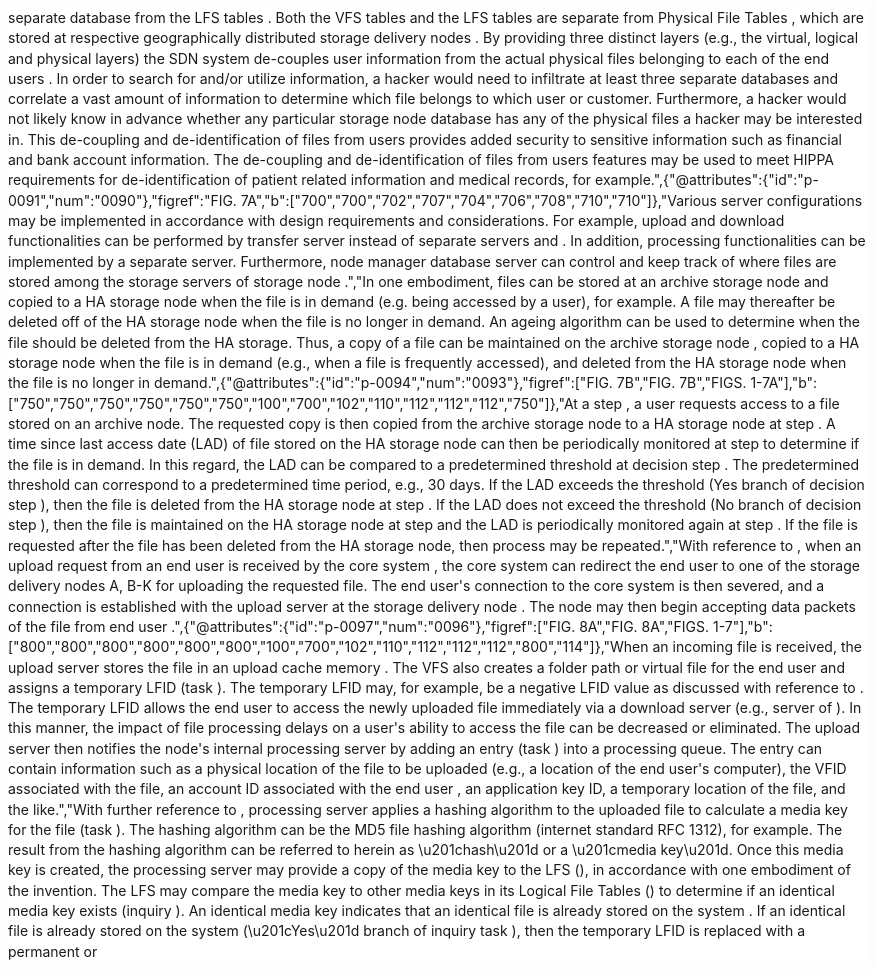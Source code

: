 separate database from the LFS tables . Both the VFS tables  and the LFS tables  are separate from Physical File Tables , which are stored at respective geographically distributed storage delivery nodes . By providing three distinct layers (e.g., the virtual, logical and physical layers) the SDN system  de-couples user information from the actual physical files belonging to each of the end users . In order to search for and\/or utilize information, a hacker would need to infiltrate at least three separate databases and correlate a vast amount of information to determine which file belongs to which user or customer. Furthermore, a hacker would not likely know in advance whether any particular storage node database has any of the physical files a hacker may be interested in. This de-coupling and de-identification of files from users provides added security to sensitive information such as financial and bank account information. The de-coupling and de-identification of files from users features may be used to meet HIPPA requirements for de-identification of patient related information and medical records, for example.",{"@attributes":{"id":"p-0091","num":"0090"},"figref":"FIG. 7A","b":["700","700","702","707","704","706","708","710","710"]},"Various server configurations may be implemented in accordance with design requirements and considerations. For example, upload and download functionalities can be performed by transfer server  instead of separate servers  and . In addition, processing functionalities can be implemented by a separate server. Furthermore, node manager database server  can control and keep track of where files are stored among the storage servers  of storage node .","In one embodiment, files can be stored at an archive storage node and copied to a HA storage node when the file is in demand (e.g. being accessed by a user), for example. A file may thereafter be deleted off of the HA storage node when the file is no longer in demand. An ageing algorithm can be used to determine when the file should be deleted from the HA storage. Thus, a copy of a file can be maintained on the archive storage node , copied to a HA storage node when the file is in demand (e.g., when a file is frequently accessed), and deleted from the HA storage node when the file is no longer in demand.",{"@attributes":{"id":"p-0094","num":"0093"},"figref":["FIG. 7B","FIG. 7B","FIGS. 1-7A"],"b":["750","750","750","750","750","750","100","700","102","110","112","112","112","750"]},"At a step , a user requests access to a file stored on an archive node. The requested copy is then copied from the archive storage node to a HA storage node at step . A time since last access date (LAD) of file stored on the HA storage node can then be periodically monitored at step  to determine if the file is in demand. In this regard, the LAD can be compared to a predetermined threshold at decision step . The predetermined threshold can correspond to a predetermined time period, e.g., 30 days. If the LAD exceeds the threshold (Yes branch of decision step ), then the file is deleted from the HA storage node at step . If the LAD does not exceed the threshold (No branch of decision step ), then the file is maintained on the HA storage node at step  and the LAD is periodically monitored again at step . If the file is requested after the file has been deleted from the HA storage node, then process  may be repeated.","With reference to , when an upload request from an end user  is received by the core system , the core system  can redirect the end user  to one of the storage delivery nodes A, B-K for uploading the requested file. The end user's connection to the core system  is then severed, and a connection is established with the upload server  at the storage delivery node . The node  may then begin accepting data packets of the file from end user .",{"@attributes":{"id":"p-0097","num":"0096"},"figref":["FIG. 8A","FIG. 8A","FIGS. 1-7"],"b":["800","800","800","800","800","800","100","700","102","110","112","112","112","800","114"]},"When an incoming file  is received, the upload server  stores the file in an upload cache memory . The VFS  also creates a folder path or virtual file for the end user  and assigns a temporary LFID (task ). The temporary LFID may, for example, be a negative LFID value as discussed with reference to . The temporary LFID allows the end user to access the newly uploaded file immediately via a download server (e.g., server  of ). In this manner, the impact of file processing delays on a user's ability to access the file can be decreased or eliminated. The upload server  then notifies the node's internal processing server  by adding an entry (task ) into a processing queue. The entry can contain information such as a physical location of the file to be uploaded (e.g., a location of the end user's computer), the VFID associated with the file, an account ID associated with the end user , an application key ID, a temporary location of the file, and the like.","With further reference to , processing server  applies a hashing algorithm to the uploaded file to calculate a media key for the file (task ). The hashing algorithm can be the MD5 file hashing algorithm (internet standard RFC 1312), for example. The result from the hashing algorithm can be referred to herein as \u201chash\u201d or a \u201cmedia key\u201d. Once this media key is created, the processing server  may provide a copy of the media key to the LFS  (), in accordance with one embodiment of the invention. The LFS  may compare the media key to other media keys in its Logical File Tables () to determine if an identical media key exists (inquiry ). An identical media key indicates that an identical file is already stored on the system . If an identical file is already stored on the system  (\u201cYes\u201d branch of inquiry task ), then the temporary LFID is replaced with a permanent or